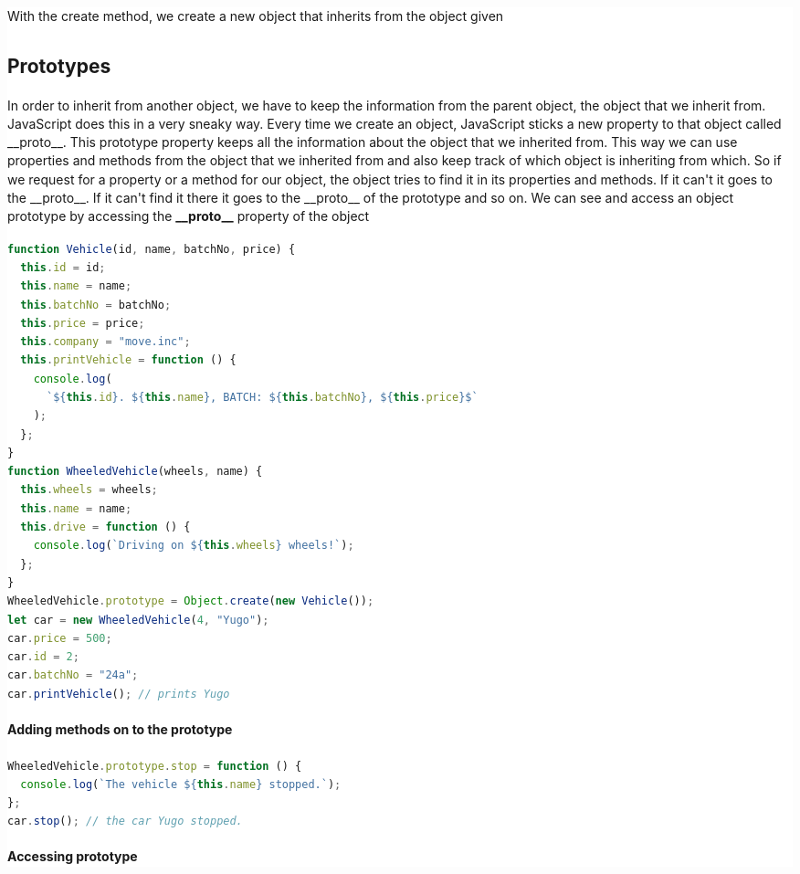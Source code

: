 With the create method, we create a new object that inherits from the object given

## Prototypes

In order to inherit from another object, we have to keep the information from the parent object, the object that we inherit from. JavaScript does this in a very sneaky way. Every time we create an object, JavaScript sticks a new property to that object called \_\_proto\_\_. This prototype property keeps all the information about the object that we inherited from. This way we can use properties and methods from the object that we inherited from and also keep track of which object is inheriting from which. So if we request for a property or a method for our object, the object tries to find it in its properties and methods. If it can't it goes to the \_\_proto\_\_. If it can't find it there it goes to the \_\_proto\_\_ of the prototype and so on. We can see and access an object prototype by accessing the **\_\_proto\_\_** property of the object

```javascript
function Vehicle(id, name, batchNo, price) {
  this.id = id;
  this.name = name;
  this.batchNo = batchNo;
  this.price = price;
  this.company = "move.inc";
  this.printVehicle = function () {
    console.log(
      `${this.id}. ${this.name}, BATCH: ${this.batchNo}, ${this.price}$`
    );
  };
}
function WheeledVehicle(wheels, name) {
  this.wheels = wheels;
  this.name = name;
  this.drive = function () {
    console.log(`Driving on ${this.wheels} wheels!`);
  };
}
WheeledVehicle.prototype = Object.create(new Vehicle());
let car = new WheeledVehicle(4, "Yugo");
car.price = 500;
car.id = 2;
car.batchNo = "24a";
car.printVehicle(); // prints Yugo
```

#### Adding methods on to the prototype

```javascript
WheeledVehicle.prototype.stop = function () {
  console.log(`The vehicle ${this.name} stopped.`);
};
car.stop(); // the car Yugo stopped.
```

#### Accessing prototype
